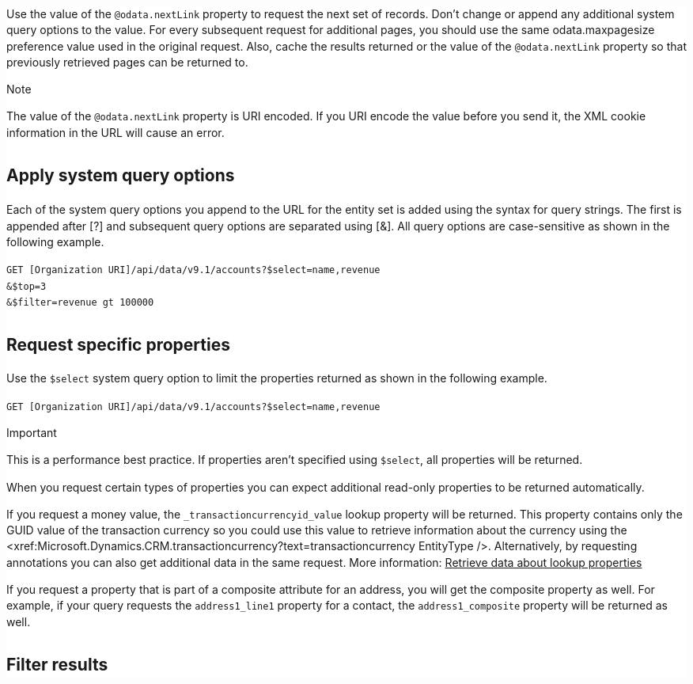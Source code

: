  Use the value of the `@odata.nextLink` property to request the next set of records. Don’t change or append any additional system query options to the value. For every subsequent request for additional pages, you should use the same odata.maxpagesize preference value used in the original request. Also, cache the results returned or the value of the `@odata.nextLink` property so that previously retrieved pages can be returned to.  
  
> [!NOTE]
>  The value of the `@odata.nextLink` property is URI encoded. If you URI encode the value before you send it, the XML cookie information in the URL will cause an error.  
  
<a name="bkmk_applyqueryOptions"></a>

## Apply system query options

 Each of the system query options you append to the URL for the entity set is added using the syntax for query strings. The first is appended after [?] and subsequent query options are separated using [&]. All query options are case-sensitive as shown in the following example.  
  
```http 
GET [Organization URI]/api/data/v9.1/accounts?$select=name,revenue
&$top=3
&$filter=revenue gt 100000  
```  
  
<a name="bkmk_requestProperties"></a>
 
## Request specific properties

 Use the `$select` system query option to limit the properties returned as shown in the following example.  
  
```http 
GET [Organization URI]/api/data/v9.1/accounts?$select=name,revenue  
```  
  
> [!IMPORTANT]
>  This is a performance best practice. If properties aren’t specified using `$select`, all properties will be returned.  
  
 When you request certain types of properties you can expect additional read-only properties to be returned automatically.  
  
 If you request a money value, the `_transactioncurrencyid_value` lookup property will be returned. This property contains only the GUID value of the transaction currency so you could use this value to retrieve information about the currency using the <xref:Microsoft.Dynamics.CRM.transactioncurrency?text=transactioncurrency EntityType />. Alternatively, by requesting annotations you can also get additional data in the same request. More information: [Retrieve data about lookup properties](#bkmk_lookupProperty)  
  
 If you request a property that is part of a composite attribute for an address, you will get the composite property as well. For example, if your query requests the `address1_line1` property for a contact, the `address1_composite` property will be returned as well. 
  
<a name="bkmk_filter"></a>

## Filter results
